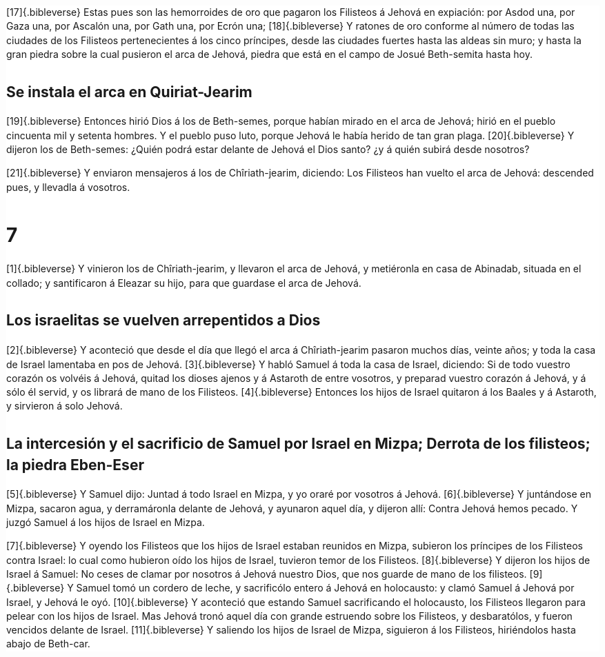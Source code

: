 [17]{.bibleverse} Estas pues son las hemorroides de oro que pagaron los Filisteos á Jehová en expiación: por Asdod una, por Gaza una, por Ascalón una, por Gath una, por Ecrón una; 
[18]{.bibleverse} Y ratones de oro conforme al número de todas las ciudades de los Filisteos pertenecientes á los cinco príncipes, desde las ciudades fuertes hasta las aldeas sin muro; y hasta la gran piedra sobre la cual pusieron el arca de Jehová, piedra que está en el campo de Josué Beth-semita hasta hoy.

## Se instala el arca en Quiriat-Jearim
 
[19]{.bibleverse} Entonces hirió Dios á los de Beth-semes, porque habían mirado en el arca de Jehová; hirió en el pueblo cincuenta mil y setenta hombres. Y el pueblo puso luto, porque Jehová le había herido de tan gran plaga. 
[20]{.bibleverse} Y dijeron los de Beth-semes: ¿Quién podrá estar delante de Jehová el Dios santo? ¿y á quién subirá desde nosotros?

 
[21]{.bibleverse} Y enviaron mensajeros á los de Chîriath-jearim, diciendo: Los Filisteos han vuelto el arca de Jehová: descended pues, y llevadla á vosotros. 

# 7 
[1]{.bibleverse} Y vinieron los de Chîriath-jearim, y llevaron el arca de Jehová, y metiéronla en casa de Abinadab, situada en el collado; y santificaron á Eleazar su hijo, para que guardase el arca de Jehová.

## Los israelitas se vuelven arrepentidos a Dios
 
[2]{.bibleverse} Y aconteció que desde el día que llegó el arca á Chîriath-jearim pasaron muchos días, veinte años; y toda la casa de Israel lamentaba en pos de Jehová. 
[3]{.bibleverse} Y habló Samuel á toda la casa de Israel, diciendo: Si de todo vuestro corazón os volvéis á Jehová, quitad los dioses ajenos y á Astaroth de entre vosotros, y preparad vuestro corazón á Jehová, y á sólo él servid, y os librará de mano de los Filisteos. 
[4]{.bibleverse} Entonces los hijos de Israel quitaron á los Baales y á Astaroth, y sirvieron á solo Jehová.

## La intercesión y el sacrificio de Samuel por Israel en Mizpa; Derrota de los filisteos; la piedra Eben-Eser
 
[5]{.bibleverse} Y Samuel dijo: Juntad á todo Israel en Mizpa, y yo oraré por vosotros á Jehová. 
[6]{.bibleverse} Y juntándose en Mizpa, sacaron agua, y derramáronla delante de Jehová, y ayunaron aquel día, y dijeron allí: Contra Jehová hemos pecado. Y juzgó Samuel á los hijos de Israel en Mizpa.

 
[7]{.bibleverse} Y oyendo los Filisteos que los hijos de Israel estaban reunidos en Mizpa, subieron los príncipes de los Filisteos contra Israel: lo cual como hubieron oído los hijos de Israel, tuvieron temor de los Filisteos. 
[8]{.bibleverse} Y dijeron los hijos de Israel á Samuel: No ceses de clamar por nosotros á Jehová nuestro Dios, que nos guarde de mano de los filisteos. 
[9]{.bibleverse} Y Samuel tomó un cordero de leche, y sacrificólo entero á Jehová en holocausto: y clamó Samuel á Jehová por Israel, y Jehová le oyó. 
[10]{.bibleverse} Y aconteció que estando Samuel sacrificando el holocausto, los Filisteos llegaron para pelear con los hijos de Israel. Mas Jehová tronó aquel día con grande estruendo sobre los Filisteos, y desbaratólos, y fueron vencidos delante de Israel. 
[11]{.bibleverse} Y saliendo los hijos de Israel de Mizpa, siguieron á los Filisteos, hiriéndolos hasta abajo de Beth-car.
